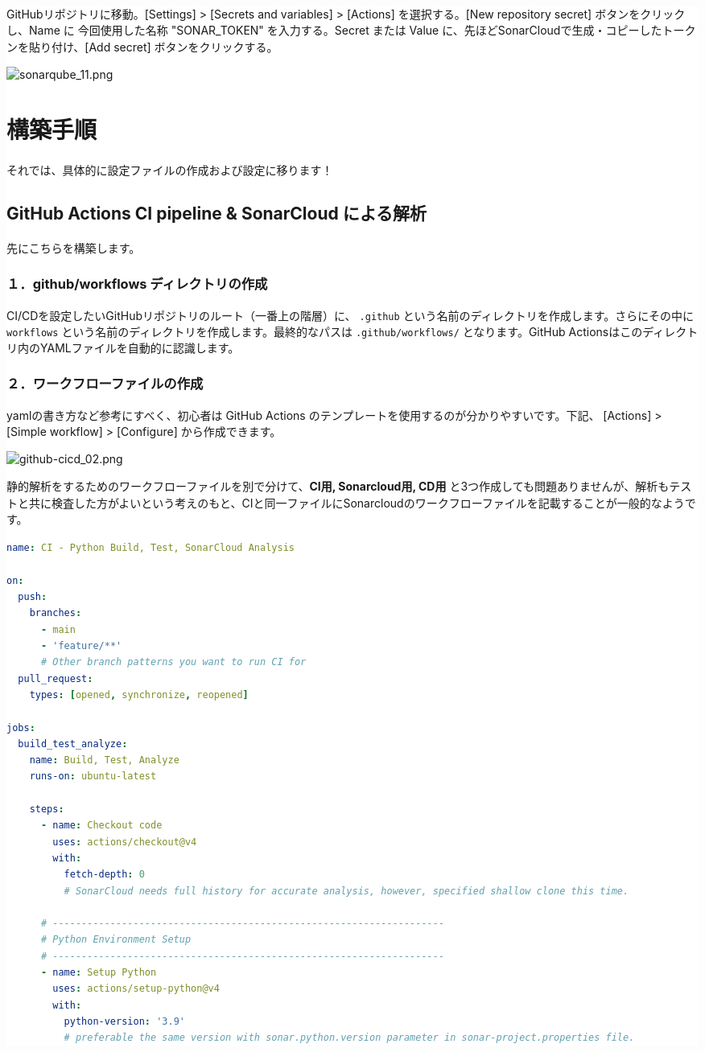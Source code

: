 GitHubリポジトリに移動。[Settings] > [Secrets and variables] > [Actions] を選択する。[New repository secret] ボタンをクリックし、Name に 今回使用した名称 "SONAR_TOKEN" を入力する。Secret または Value に、先ほどSonarCloudで生成・コピーしたトークンを貼り付け、[Add secret] ボタンをクリックする。

<img src="/images/2025/20250619a/sonarqube_11.png" alt="sonarqube_11.png" width="1200" height="614" loading="lazy">

# 構築手順

それでは、具体的に設定ファイルの作成および設定に移ります！

## GitHub Actions CI pipeline & SonarCloud による解析
先にこちらを構築します。

### １．github/workflows ディレクトリの作成

CI/CDを設定したいGitHubリポジトリのルート（一番上の階層）に、 `.github` という名前のディレクトリを作成します。さらにその中に `workflows` という名前のディレクトリを作成します。最終的なパスは `.github/workflows/` となります。GitHub Actionsはこのディレクトリ内のYAMLファイルを自動的に認識します。

### ２．ワークフローファイルの作成

yamlの書き方など参考にすべく、初心者は GitHub Actions のテンプレートを使用するのが分かりやすいです。下記、 [Actions] > [Simple workflow] > [Configure] から作成できます。

<img src="/images/2025/20250619a/github-cicd_02.png" alt="github-cicd_02.png" width="1200" height="585" loading="lazy">

静的解析をするためのワークフローファイルを別で分けて、**CI用, Sonarcloud用, CD用** と3つ作成しても問題ありませんが、解析もテストと共に検査した方がよいという考えのもと、CIと同一ファイルにSonarcloudのワークフローファイルを記載することが一般的なようです。

```yaml
name: CI - Python Build, Test, SonarCloud Analysis

on:
  push:
    branches:
      - main
      - 'feature/**'
      # Other branch patterns you want to run CI for
  pull_request:
    types: [opened, synchronize, reopened]

jobs:
  build_test_analyze:
    name: Build, Test, Analyze
    runs-on: ubuntu-latest

    steps:
      - name: Checkout code
        uses: actions/checkout@v4
        with:
          fetch-depth: 0
          # SonarCloud needs full history for accurate analysis, however, specified shallow clone this time.

      # --------------------------------------------------------------------
      # Python Environment Setup
      # --------------------------------------------------------------------
      - name: Setup Python
        uses: actions/setup-python@v4
        with:
          python-version: '3.9'
          # preferable the same version with sonar.python.version parameter in sonar-project.properties file.

```